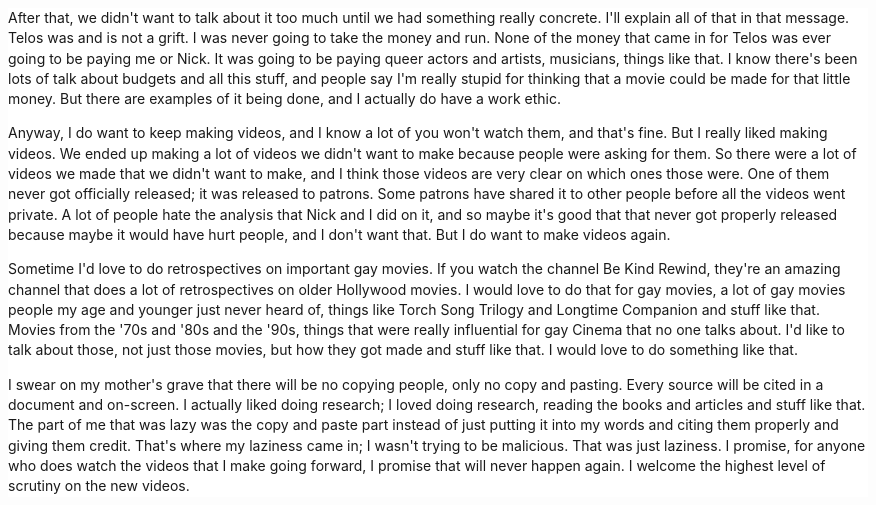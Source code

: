 <compare>
<james {% include timecode %}>

After that, we didn't want to talk about it too much until we had something really concrete. I'll explain all of that in that message. Telos was and is not a grift. I was never going to take the money and run. None of the money that came in for Telos was ever going to be paying me or Nick. It was going to be paying queer actors and artists, musicians, things like that. I know there's been lots of talk about budgets and all this stuff, and people say I'm really stupid for thinking that a movie could be made for that little money. But there are examples of it being done, and I actually do have a work ethic.

</james>
<comment></comment>
</compare>

<compare>
<james {% include timecode %}>

Anyway, I do want to keep making videos, and I know a lot of you won't watch them, and that's fine. But I really liked making videos. We ended up making a lot of videos we didn't want to make because people were asking for them. So there were a lot of videos we made that we didn't want to make, and I think those videos are very clear on which ones those were. One of them never got officially released; it was released to patrons. Some patrons have shared it to other people before all the videos went private. A lot of people hate the analysis that Nick and I did on it, and so maybe it's good that that never got properly released because maybe it would have hurt people, and I don't want that. But I do want to make videos again.

</james>
<comment></comment>
</compare>

<compare>
<james {% include timecode %}>

Sometime I'd love to do retrospectives on important gay movies. If you watch the channel Be Kind Rewind, they're an amazing channel that does a lot of retrospectives on older Hollywood movies. I would love to do that for gay movies, a lot of gay movies people my age and younger just never heard of, things like Torch Song Trilogy and Longtime Companion and stuff like that. Movies from the '70s and '80s and the '90s, things that were really influential for gay Cinema that no one talks about. I'd like to talk about those, not just those movies, but how they got made and stuff like that. I would love to do something like that.

</james>
<comment></comment>
</compare>

<compare>
<james {% include timecode %}>

I swear on my mother's grave that there will be no copying people, only no copy and pasting. Every source will be cited in a document and on-screen. I actually liked doing research; I loved doing research, reading the books and articles and stuff like that. The part of me that was lazy was the copy and paste part instead of just putting it into my words and citing them properly and giving them credit. That's where my laziness came in; I wasn't trying to be malicious. That was just laziness. I promise, for anyone who does watch the videos that I make going forward, I promise that will never happen again. I welcome the highest level of scrutiny on the new videos.
